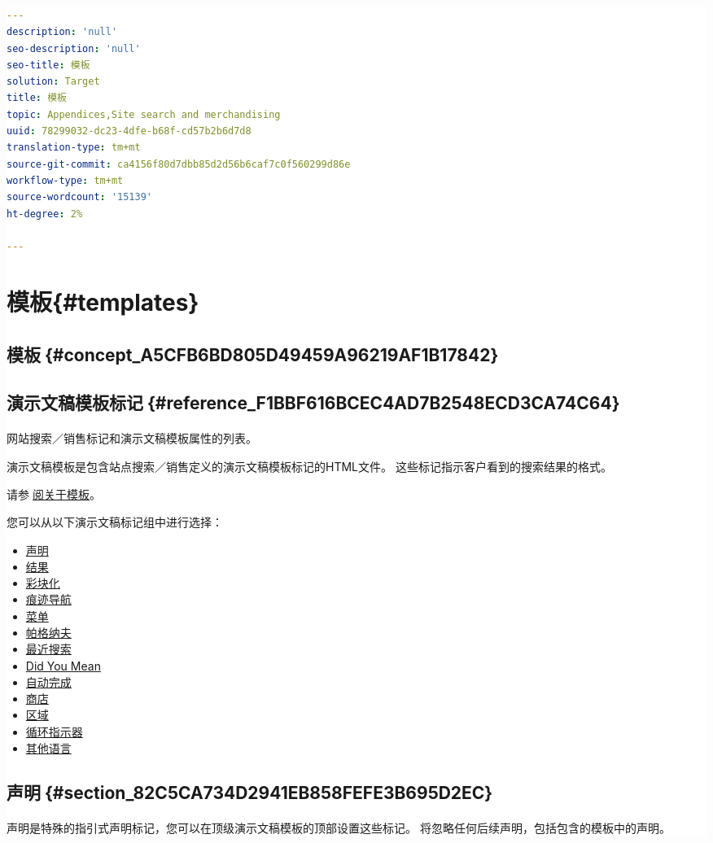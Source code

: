 ```yaml
---
description: 'null'
seo-description: 'null'
seo-title: 模板
solution: Target
title: 模板
topic: Appendices,Site search and merchandising
uuid: 78299032-dc23-4dfe-b68f-cd57b2b6d7d8
translation-type: tm+mt
source-git-commit: ca4156f80d7dbb85d2d56b6caf7c0f560299d86e
workflow-type: tm+mt
source-wordcount: '15139'
ht-degree: 2%

---
```



# 模板{#templates}

## 模板 {#concept_A5CFB6BD805D49459A96219AF1B17842}

## 演示文稿模板标记 {#reference_F1BBF616BCEC4AD7B2548ECD3CA74C64}

网站搜索／销售标记和演示文稿模板属性的列表。


演示文稿模板是包含站点搜索／销售定义的演示文稿模板标记的HTML文件。 这些标记指示客户看到的搜索结果的格式。

请参 [阅关于模板](../c-about-design-menu/c-about-templates.md#concept_06EB481B14864E18A8AE2BCD1D6EF0B5)。

您可以从以下演示文稿标记组中进行选择：

* [声明](../c-appendices/c-templates.md#section_82C5CA734D2941EB858FEFE3B695D2EC)
* [结果](../c-appendices/c-templates.md#section_06F249C9F6AE4B0F8C32117E19DCC905)
* [彩块化](../c-appendices/c-templates.md#section_EA4C5678D5864B89BAB4D0DFE62A4624)
* [痕迹导航](../c-appendices/c-templates.md#section_9B39B71FA6EC49FA8D88AD8A3BA987F7)
* [菜单](../c-appendices/c-templates.md#section_1D489ADF041F4351A66E5D5742125CA8)
* [帕格纳夫](../c-appendices/c-templates.md#section_2EE397635C514BBC8D668278EA314F35)
* [最近搜索](../c-appendices/c-templates.md#section_8CD907521F584257B475595B01A5964B)
* [Did You Mean](../c-appendices/c-templates.md#section_C1EB3B9D8E1242798A6E04609D1E3543)
* [自动完成](../c-appendices/c-templates.md#section_897316BEE1454E839A56B565CA4AF018)
* [商店](../c-appendices/c-templates.md#section_A33E25DB5E67404A823BD9618665B773)
* [区域](../c-appendices/c-templates.md#section_B9B3179E000C42D492E1541F2FE44CB5)
* [循环指示器](../c-appendices/c-templates.md#section_387322CA0AA843A2ACF2795C328673E9)
* [其他语言](../c-appendices/c-templates.md#section_BFE8DC98E26F4D7BB60FEC54D9A5DC6C)

## 声明 {#section_82C5CA734D2941EB858FEFE3B695D2EC}

声明是特殊的指引式声明标记，您可以在顶级演示文稿模板的顶部设置这些标记。 将忽略任何后续声明，包括包含的模板中的声明。
